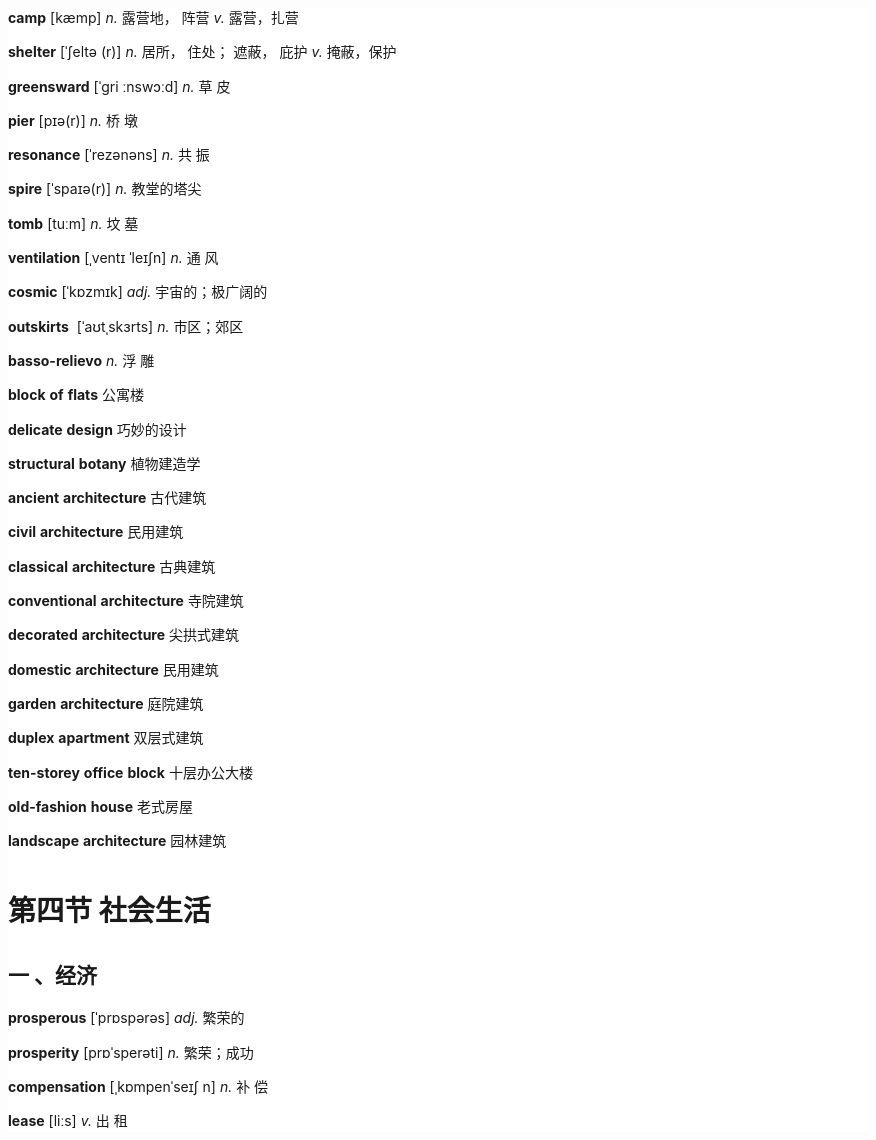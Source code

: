 **camp** [kæmp] _n._ 露营地， 阵营 _v._ 露营，扎营

**shelter** [ˈʃeltə (r)] _n._ 居所， 住处； 遮蔽， 庇护 _v._ 掩蔽，保护

**greensward** [ˈɡri ːnswɔːd] _n._ 草 皮

**pier** [pɪə(r)] _n._ 桥 墩

**resonance** [ˈrezənəns] _n._ 共 振

**spire** [ˈspaɪə(r)] _n._ 教堂的塔尖

**tomb** [tuːm] _n._ 坟 墓

**ventilation** [ˌventɪ ˈleɪʃn] _n._ 通 风

**cosmic** [ˈkɒzmɪk] _adj._ 宇宙的；极广阔的

**outskirts**  [ˈaʊtˌskɜrts] _n._ 市区；郊区

**basso-relievo** _n._ 浮 雕

**block** **of** **flats** 公寓楼

**delicate** **design** 巧妙的设计

**structural** **botany** 植物建造学

**ancient** **architecture** 古代建筑

**civil** **architecture** 民用建筑

**classical** **architecture** 古典建筑

**conventional** **architecture** 寺院建筑

**decorated** **architecture** 尖拱式建筑

**domestic** **architecture** 民用建筑

**garden** **architecture** 庭院建筑

**duplex** **apartment** 双层式建筑

**ten-storey** **office** **block** 十层办公大楼

**old-fashion** **house** 老式房屋

**landscape** **architecture** 园林建筑

  
# 第四节 社会生活  
  
## **一** **、经济**

**prosperous** [ˈprɒspərəs] _adj._ 繁荣的

**prosperity** [prɒˈsperəti] _n._ 繁荣；成功

**compensation** [ˌkɒmpenˈseɪʃ n] _n._ 补 偿

**lease** [liːs] _v._ 出 租
